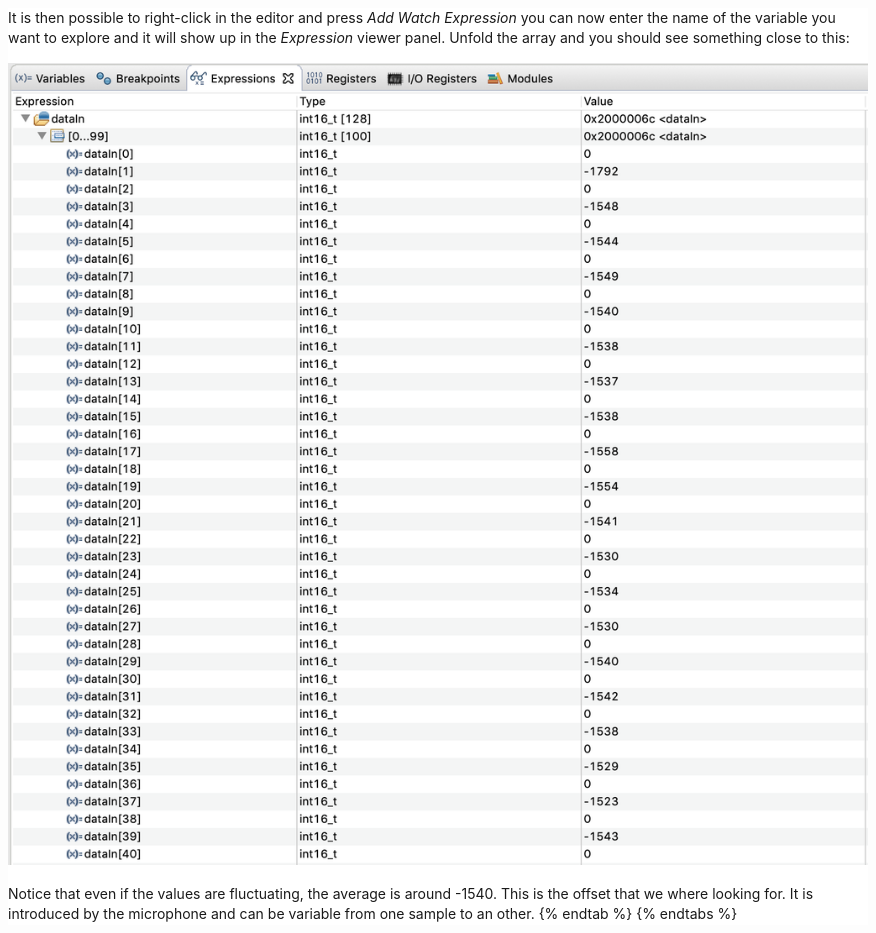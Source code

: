 It is then possible to right-click in the editor and press _Add Watch Expression_ you can now enter the name of the variable you want to explore and it will show up in the _Expression_ viewer panel. Unfold the array and you should see something close to this:

![](../.gitbook/assets/screenshot-2019-10-10-at-16.27.39.png)

Notice that even if the values are fluctuating, the average is around -1540. This is the offset that we where looking for. It is introduced by the microphone and can be variable from one sample to an other.
{% endtab %}
{% endtabs %}

